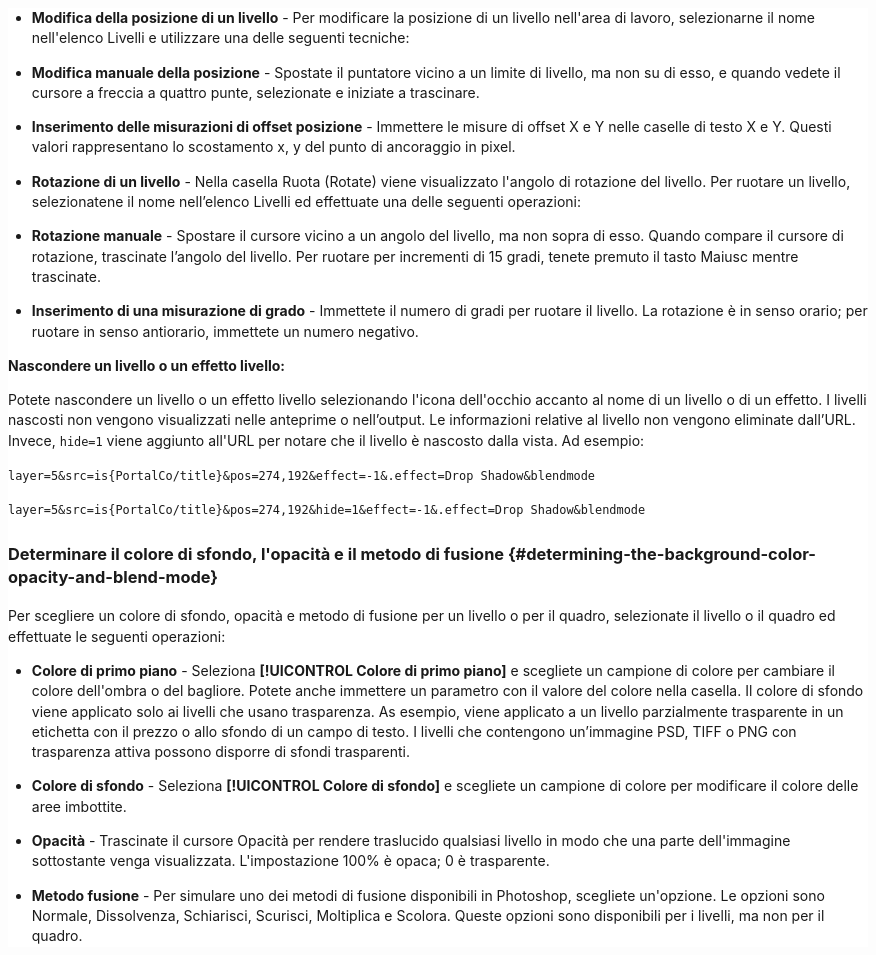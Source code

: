 * **Modifica della posizione di un livello** - Per modificare la posizione di un livello nell&#39;area di lavoro, selezionarne il nome nell&#39;elenco Livelli e utilizzare una delle seguenti tecniche:

* **Modifica manuale della posizione** - Spostate il puntatore vicino a un limite di livello, ma non su di esso, e quando vedete il cursore a freccia a quattro punte, selezionate e iniziate a trascinare.

* **Inserimento delle misurazioni di offset posizione** - Immettere le misure di offset X e Y nelle caselle di testo X e Y. Questi valori rappresentano lo scostamento x, y del punto di ancoraggio in pixel.

* **Rotazione di un livello** - Nella casella Ruota (Rotate) viene visualizzato l&#39;angolo di rotazione del livello. Per ruotare un livello, selezionatene il nome nell’elenco Livelli ed effettuate una delle seguenti operazioni:

* **Rotazione manuale** - Spostare il cursore vicino a un angolo del livello, ma non sopra di esso. Quando compare il cursore di rotazione, trascinate l’angolo del livello. Per ruotare per incrementi di 15 gradi, tenete premuto il tasto Maiusc mentre trascinate.

* **Inserimento di una misurazione di grado** - Immettete il numero di gradi per ruotare il livello. La rotazione è in senso orario; per ruotare in senso antiorario, immettete un numero negativo.

**Nascondere un livello o un effetto livello:**

Potete nascondere un livello o un effetto livello selezionando l&#39;icona dell&#39;occhio accanto al nome di un livello o di un effetto. I livelli nascosti non vengono visualizzati nelle anteprime o nell’output. Le informazioni relative al livello non vengono eliminate dall’URL. Invece, `hide=1` viene aggiunto all&#39;URL per notare che il livello è nascosto dalla vista. Ad esempio:

`layer=5&src=is{PortalCo/title}&pos=274,192&effect=-1&.effect=Drop Shadow&blendmode`

`layer=5&src=is{PortalCo/title}&pos=274,192&hide=1&effect=-1&.effect=Drop Shadow&blendmode`

### Determinare il colore di sfondo, l&#39;opacità e il metodo di fusione {#determining-the-background-color-opacity-and-blend-mode}

Per scegliere un colore di sfondo, opacità e metodo di fusione per un livello o per il quadro, selezionate il livello o il quadro ed effettuate le seguenti operazioni:

* **Colore di primo piano** - Seleziona **[!UICONTROL Colore di primo piano]** e scegliete un campione di colore per cambiare il colore dell&#39;ombra o del bagliore. Potete anche immettere un parametro con il valore del colore nella casella. Il colore di sfondo viene applicato solo ai livelli che usano trasparenza. As esempio, viene applicato a un livello parzialmente trasparente in un etichetta con il prezzo o allo sfondo di un campo di testo. I livelli che contengono un’immagine PSD, TIFF o PNG con trasparenza attiva possono disporre di sfondi trasparenti.

* **Colore di sfondo** - Seleziona **[!UICONTROL Colore di sfondo]** e scegliete un campione di colore per modificare il colore delle aree imbottite.

* **Opacità** - Trascinate il cursore Opacità per rendere traslucido qualsiasi livello in modo che una parte dell&#39;immagine sottostante venga visualizzata. L&#39;impostazione 100% è opaca; 0 è trasparente.

* **Metodo fusione** - Per simulare uno dei metodi di fusione disponibili in Photoshop, scegliete un&#39;opzione. Le opzioni sono Normale, Dissolvenza, Schiarisci, Scurisci, Moltiplica e Scolora. Queste opzioni sono disponibili per i livelli, ma non per il quadro.
